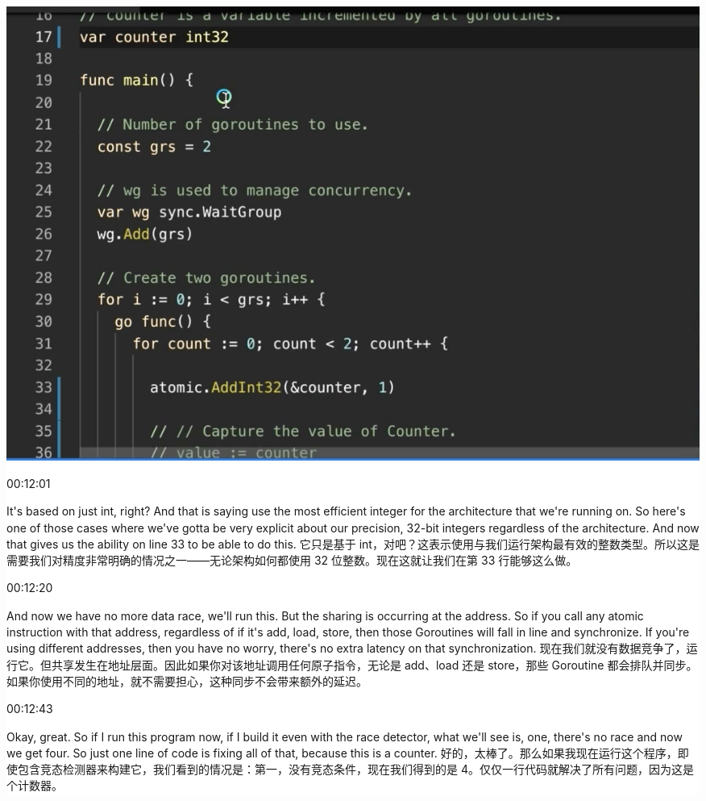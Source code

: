![alt text](assets/image5.png)

00:12:01

It's based on just int, right? And that is saying use the most efficient integer for the architecture that we're running on. So here's one of those cases where we've gotta be very explicit about our precision, 32-bit integers regardless of the architecture. And now that gives us the ability on line 33 to be able to do this.
它只是基于 int，对吧？这表示使用与我们运行架构最有效的整数类型。所以这是需要我们对精度非常明确的情况之一——无论架构如何都使用 32 位整数。现在这就让我们在第 33 行能够这么做。


00:12:20

And now we have no more data race, we'll run this. But the sharing is occurring at the address. So if you call any atomic instruction with that address, regardless of if it's add, load, store, then those Goroutines will fall in line and synchronize. If you're using different addresses, then you have no worry, there's no extra latency on that synchronization.
现在我们就没有数据竞争了，运行它。但共享发生在地址层面。因此如果你对该地址调用任何原子指令，无论是 add、load 还是 store，那些 Goroutine 都会排队并同步。如果你使用不同的地址，就不需要担心，这种同步不会带来额外的延迟。


00:12:43

Okay, great. So if I run this program now, if I build it even with the race detector, what we'll see is, one, there's no race and now we get four. So just one line of code is fixing all of that, because this is a counter.
好的，太棒了。那么如果我现在运行这个程序，即使包含竞态检测器来构建它，我们看到的情况是：第一，没有竞态条件，现在我们得到的是 4。仅仅一行代码就解决了所有问题，因为这是个计数器。

